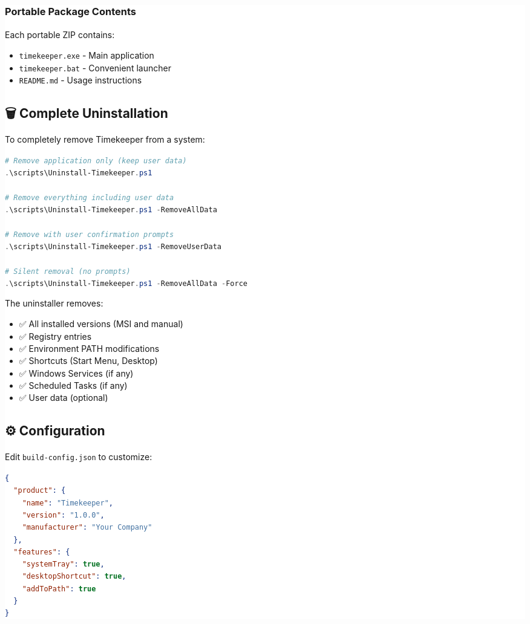 ### Portable Package Contents

Each portable ZIP contains:
- `timekeeper.exe` - Main application
- `timekeeper.bat` - Convenient launcher
- `README.md` - Usage instructions

## 🗑️ Complete Uninstallation

To completely remove Timekeeper from a system:

```powershell
# Remove application only (keep user data)
.\scripts\Uninstall-Timekeeper.ps1

# Remove everything including user data
.\scripts\Uninstall-Timekeeper.ps1 -RemoveAllData

# Remove with user confirmation prompts
.\scripts\Uninstall-Timekeeper.ps1 -RemoveUserData

# Silent removal (no prompts)
.\scripts\Uninstall-Timekeeper.ps1 -RemoveAllData -Force
```

The uninstaller removes:
- ✅ All installed versions (MSI and manual)
- ✅ Registry entries
- ✅ Environment PATH modifications  
- ✅ Shortcuts (Start Menu, Desktop)
- ✅ Windows Services (if any)
- ✅ Scheduled Tasks (if any)
- ✅ User data (optional)

## ⚙️ Configuration

Edit `build-config.json` to customize:

```json
{
  "product": {
    "name": "Timekeeper",
    "version": "1.0.0",
    "manufacturer": "Your Company"
  },
  "features": {
    "systemTray": true,
    "desktopShortcut": true,
    "addToPath": true
  }
}
```
